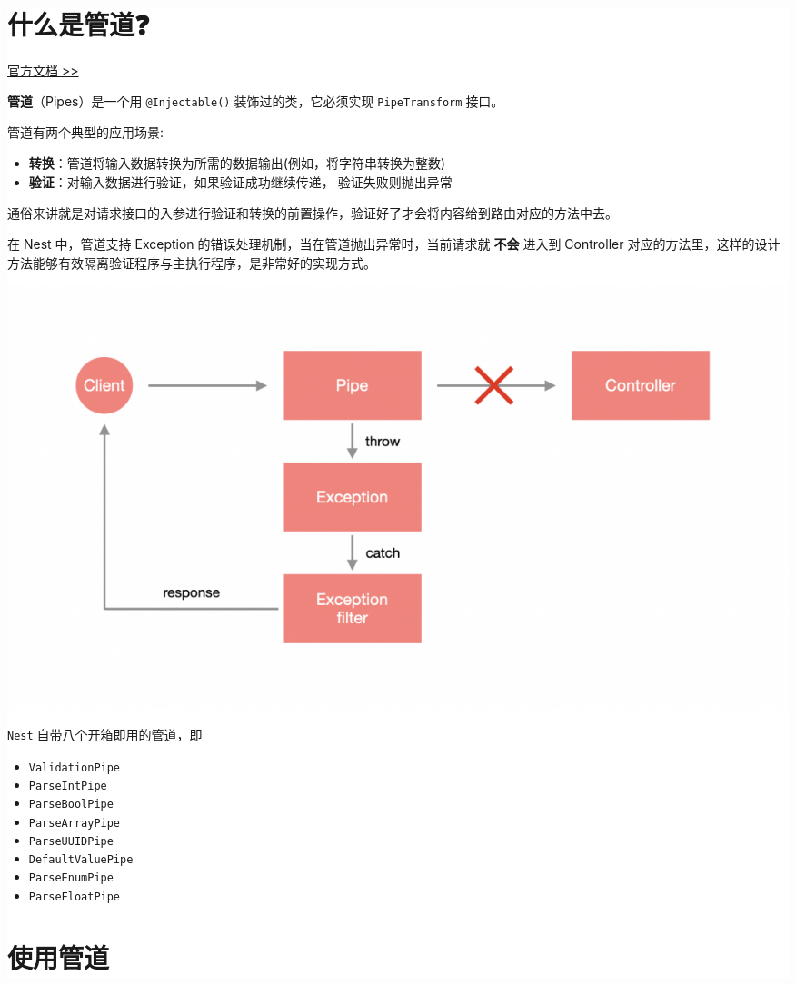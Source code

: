 # 什么是管道❓

[官方文档 >>](https://docs.nestjs.cn/9/pipes)

**管道**（Pipes）是一个用 `@Injectable()` 装饰过的类，它必须实现 `PipeTransform` 接口。

管道有两个典型的应用场景:

- **转换**：管道将输入数据转换为所需的数据输出(例如，将字符串转换为整数)
- **验证**：对输入数据进行验证，如果验证成功继续传递， 验证失败则抛出异常

通俗来讲就是对请求接口的入参进行验证和转换的前置操作，验证好了才会将内容给到路由对应的方法中去。

在 Nest 中，管道支持 Exception 的错误处理机制，当在管道抛出异常时，当前请求就 **不会** 进入到 Controller 对应的方法里，这样的设计方法能够有效隔离验证程序与主执行程序，是非常好的实现方式。

![](./IMGS/20119338CqPFuiYMnl.png)

`Nest` 自带八个开箱即用的管道，即

- `ValidationPipe`
- `ParseIntPipe`
- `ParseBoolPipe`
- `ParseArrayPipe`
- `ParseUUIDPipe`
- `DefaultValuePipe`
- `ParseEnumPipe`
- `ParseFloatPipe`

# 使用管道
